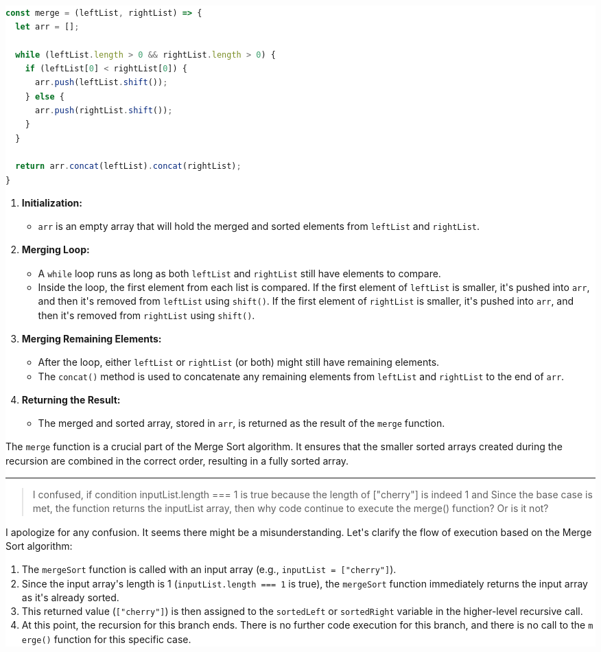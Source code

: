```javascript
const merge = (leftList, rightList) => {
  let arr = [];

  while (leftList.length > 0 && rightList.length > 0) {
    if (leftList[0] < rightList[0]) {
      arr.push(leftList.shift());
    } else {
      arr.push(rightList.shift());
    }
  }

  return arr.concat(leftList).concat(rightList);
}
```

1. **Initialization:**
   - `arr` is an empty array that will hold the merged and sorted elements from `leftList` and `rightList`.

2. **Merging Loop:**
   - A `while` loop runs as long as both `leftList` and `rightList` still have elements to compare.
   - Inside the loop, the first element from each list is compared. If the first element of `leftList` is smaller, it's pushed into `arr`, and then it's removed from `leftList` using `shift()`. If the first element of `rightList` is smaller, it's pushed into `arr`, and then it's removed from `rightList` using `shift()`.

3. **Merging Remaining Elements:**
   - After the loop, either `leftList` or `rightList` (or both) might still have remaining elements.
   - The `concat()` method is used to concatenate any remaining elements from `leftList` and `rightList` to the end of `arr`.
   
4. **Returning the Result:**
   - The merged and sorted array, stored in `arr`, is returned as the result of the `merge` function.

The `merge` function is a crucial part of the Merge Sort algorithm. It ensures that the smaller sorted arrays created during the recursion are combined in the correct order, resulting in a fully sorted array.

---

> I confused, if condition inputList.length === 1 is true because the length of
["cherry"] is indeed 1 and Since the base case is met, the function returns the
inputList array, then why code continue to execute the merge() function? Or is
it not?

I apologize for any confusion. It seems there might be a misunderstanding. Let's clarify the flow of execution based on the Merge Sort algorithm:

1. The `mergeSort` function is called with an input array (e.g., `inputList = ["cherry"]`).
2. Since the input array's length is 1 (`inputList.length === 1` is true), the `mergeSort` function immediately returns the input array as it's already sorted.
3. This returned value (`["cherry"]`) is then assigned to the `sortedLeft` or `sortedRight` variable in the higher-level recursive call.
4. At this point, the recursion for this branch ends. There is no further code execution for this branch, and there is no call to the `merge()` function for this specific case.

